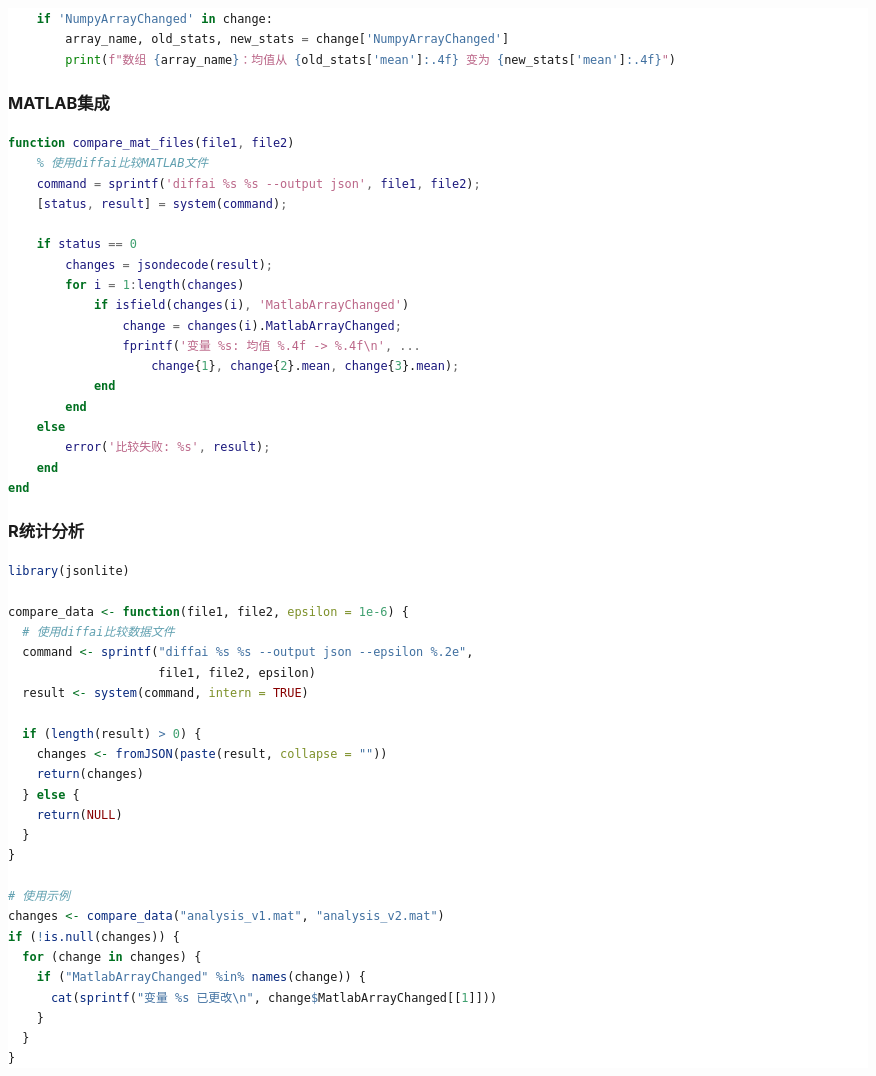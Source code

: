 ```python
    if 'NumpyArrayChanged' in change:
        array_name, old_stats, new_stats = change['NumpyArrayChanged']
        print(f"数组 {array_name}：均值从 {old_stats['mean']:.4f} 变为 {new_stats['mean']:.4f}")
```

### MATLAB集成

```matlab
function compare_mat_files(file1, file2)
    % 使用diffai比较MATLAB文件
    command = sprintf('diffai %s %s --output json', file1, file2);
    [status, result] = system(command);
    
    if status == 0
        changes = jsondecode(result);
        for i = 1:length(changes)
            if isfield(changes(i), 'MatlabArrayChanged')
                change = changes(i).MatlabArrayChanged;
                fprintf('变量 %s: 均值 %.4f -> %.4f\n', ...
                    change{1}, change{2}.mean, change{3}.mean);
            end
        end
    else
        error('比较失败: %s', result);
    end
end
```

### R统计分析

```r
library(jsonlite)

compare_data <- function(file1, file2, epsilon = 1e-6) {
  # 使用diffai比较数据文件
  command <- sprintf("diffai %s %s --output json --epsilon %.2e", 
                     file1, file2, epsilon)
  result <- system(command, intern = TRUE)
  
  if (length(result) > 0) {
    changes <- fromJSON(paste(result, collapse = ""))
    return(changes)
  } else {
    return(NULL)
  }
}

# 使用示例
changes <- compare_data("analysis_v1.mat", "analysis_v2.mat")
if (!is.null(changes)) {
  for (change in changes) {
    if ("MatlabArrayChanged" %in% names(change)) {
      cat(sprintf("变量 %s 已更改\n", change$MatlabArrayChanged[[1]]))
    }
  }
}
```
